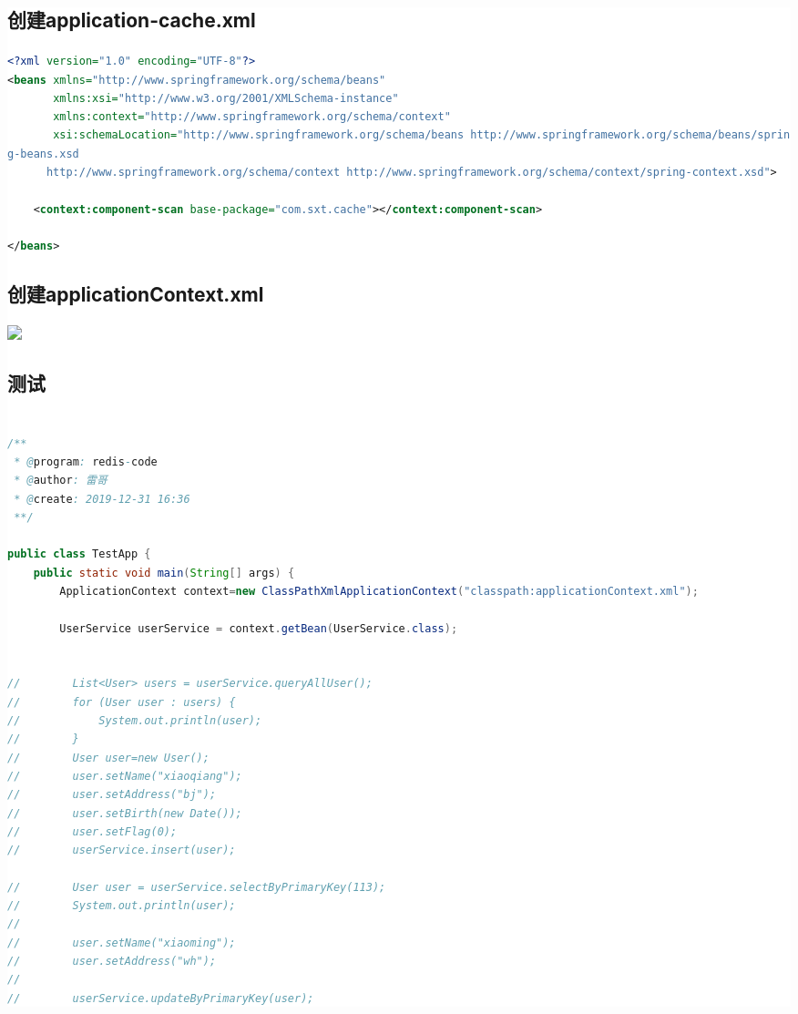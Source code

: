 ```JAVA
```

## 创建application-cache.xml

```xml
<?xml version="1.0" encoding="UTF-8"?>
<beans xmlns="http://www.springframework.org/schema/beans"
       xmlns:xsi="http://www.w3.org/2001/XMLSchema-instance"
       xmlns:context="http://www.springframework.org/schema/context"
       xsi:schemaLocation="http://www.springframework.org/schema/beans http://www.springframework.org/schema/beans/spring-beans.xsd
      http://www.springframework.org/schema/context http://www.springframework.org/schema/context/spring-context.xsd">

    <context:component-scan base-package="com.sxt.cache"></context:component-scan>

</beans>


```



## 创建applicationContext.xml

![](/72.png)

## 测试

```java

/**
 * @program: redis-code
 * @author: 雷哥
 * @create: 2019-12-31 16:36
 **/

public class TestApp {
    public static void main(String[] args) {
        ApplicationContext context=new ClassPathXmlApplicationContext("classpath:applicationContext.xml");

        UserService userService = context.getBean(UserService.class);


//        List<User> users = userService.queryAllUser();
//        for (User user : users) {
//            System.out.println(user);
//        }
//        User user=new User();
//        user.setName("xiaoqiang");
//        user.setAddress("bj");
//        user.setBirth(new Date());
//        user.setFlag(0);
//        userService.insert(user);

//        User user = userService.selectByPrimaryKey(113);
//        System.out.println(user);
//
//        user.setName("xiaoming");
//        user.setAddress("wh");
//
//        userService.updateByPrimaryKey(user);
```